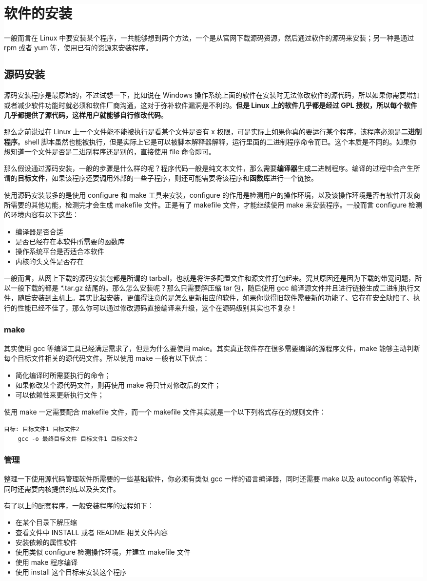# 软件的安装

一般而言在 Linux 中要安装某个程序，一共能够想到两个方法，一个是从官网下载源码资源，然后通过软件的源码来安装；另一种是通过 rpm 或者 yum 等，使用已有的资源来安装程序。

## 源码安装

源码安装程序是最原始的，不过试想一下，比如说在 Windows 操作系统上面的软件在安装时无法修改软件的源代码，所以如果你需要增加或者减少软件功能时就必须和软件厂商沟通，这对于弥补软件漏洞是不利的。**但是 Linux 上的软件几乎都是经过 GPL 授权，所以每个软件几乎都提供了源代码，这样用户就能够自行修改代码**。

那么之前说过在 Linux 上一个文件能不能被执行是看某个文件是否有 x 权限，可是实际上如果你真的要运行某个程序，该程序必须是**二进制程序**。shell 脚本虽然也能被执行，但是实际上它是可以被脚本解释器解释，运行里面的二进制程序命令而已。这个本质是不同的。如果你想知道一个文件是否是二进制程序还是别的，直接使用 file 命令即可。

那么假设通过源码安装，一般的步骤是什么样的呢？程序代码一般是纯文本文件，那么需要**编译器**生成二进制程序。编译的过程中会产生所谓的**目标文件**，如果该程序还要调用外部的一些子程序，则还可能需要将该程序和**函数库**进行一个链接。

使用源码安装最多的是使用 configure 和 make 工具来安装，configure 的作用是检测用户的操作环境，以及该操作环境是否有软件开发商所需要的其他功能，检测完才会生成 makefile 文件。正是有了 makefile 文件，才能继续使用 make 来安装程序。一般而言 configure 检测的环境内容有以下这些：

* 编译器是否合适
* 是否已经存在本软件所需要的函数库
* 操作系统平台是否适合本软件
* 内核的头文件是否存在

一般而言，从网上下载的源码安装包都是所谓的 tarball，也就是将许多配置文件和源文件打包起来。究其原因还是因为下载的带宽问题，所以一般下载的都是 *.tar.gz 结尾的。那么怎么安装呢？那么只需要解压缩 tar 包，随后使用 gcc 编译源文件并且进行链接生成二进制执行文件，随后安装到主机上。其实比起安装，更值得注意的是怎么更新相应的软件，如果你觉得旧软件需要新的功能了、它存在安全缺陷了、执行的性能已经不佳了，那么你可以通过修改源码直接编译来升级，这个在源码级别其实也不复杂！

### make

其实使用 gcc 等编译工具已经满足需求了，但是为什么要使用 make。其实真正软件存在很多需要编译的源程序文件，make 能够主动判断每个目标文件相关的源代码文件。所以使用 make 一般有以下优点：

* 简化编译时所需要执行的命令；
* 如果修改某个源代码文件，则再使用 make 将只针对修改后的文件；
* 可以依赖性来更新执行文件；

使用 make 一定需要配合 makefile 文件，而一个 makefile 文件其实就是一个以下列格式存在的规则文件：

```
目标: 目标文件1 目标文件2
	gcc -o 最终目标文件 目标文件1 目标文件2
```

### 管理

整理一下使用源代码管理软件所需要的一些基础软件，你必须有类似 gcc 一样的语言编译器，同时还需要 make 以及 autoconfig 等软件，同时还需要内核提供的库以及头文件。

有了以上的配套程序，一般安装程序的过程如下：

* 在某个目录下解压缩
* 查看文件中 INSTALL 或者 README 相关文件内容
* 安装依赖的属性软件
* 使用类似 configure 检测操作环境，并建立 makefile 文件
* 使用 make 程序编译
* 使用 install 这个目标来安装这个程序
